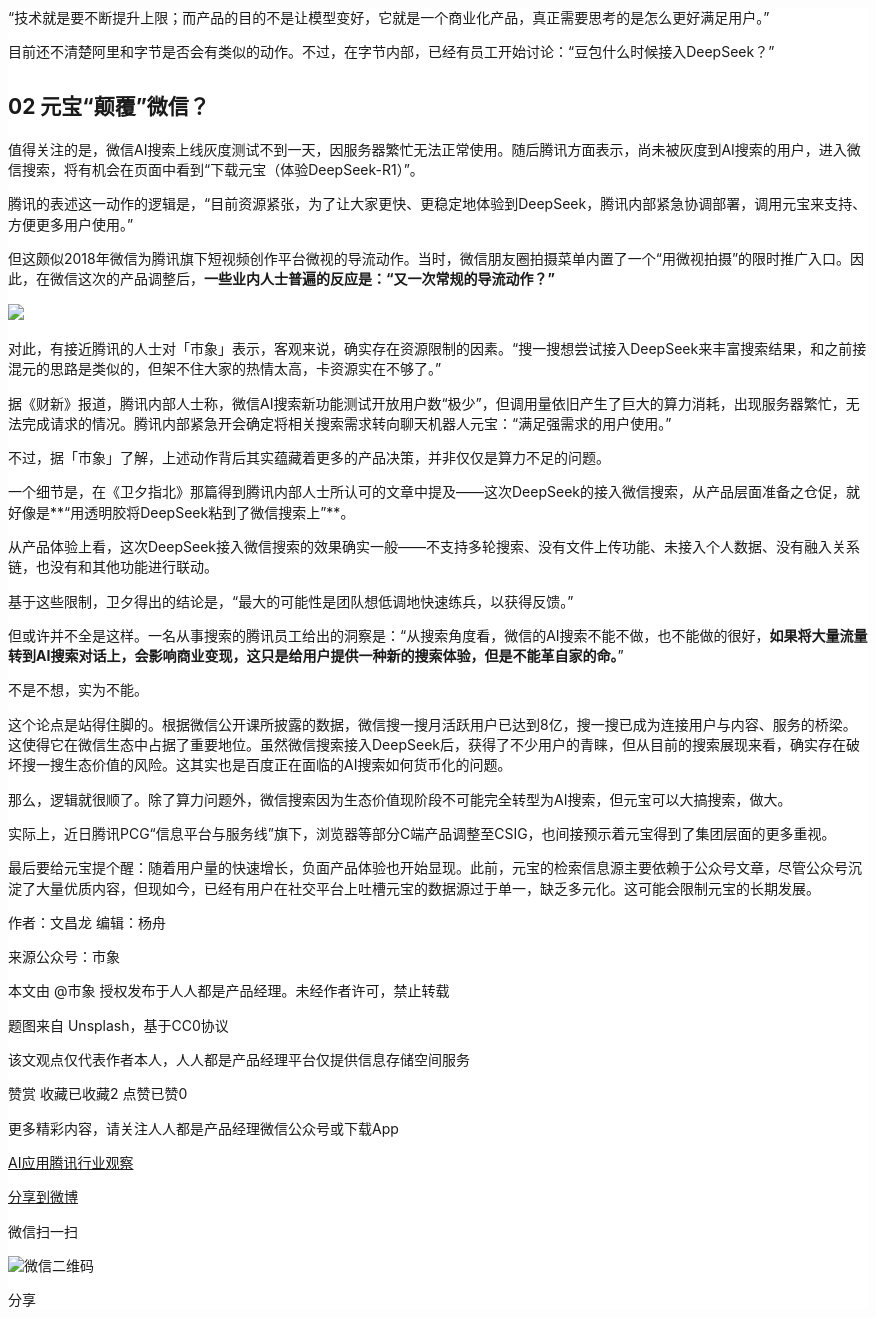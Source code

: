 “技术就是要不断提升上限；而产品的目的不是让模型变好，它就是一个商业化产品，真正需要思考的是怎么更好满足用户。”

目前还不清楚阿里和字节是否会有类似的动作。不过，在字节内部，已经有员工开始讨论：“豆包什么时候接入DeepSeek？”

## 02 元宝“颠覆”微信？

值得关注的是，微信AI搜索上线灰度测试不到一天，因服务器繁忙无法正常使用。随后腾讯方面表示，尚未被灰度到AI搜索的用户，进入微信搜索，将有机会在页面中看到“下载元宝（体验DeepSeek-R1）”。

腾讯的表述这一动作的逻辑是，“目前资源紧张，为了让大家更快、更稳定地体验到DeepSeek，腾讯内部紧急协调部署，调用元宝来支持、方便更多用户使用。”

但这颇似2018年微信为腾讯旗下短视频创作平台微视的导流动作。当时，微信朋友圈拍摄菜单内置了一个“用微视拍摄”的限时推广入口。因此，在微信这次的产品调整后，**一些业内人士普遍的反应是：“又一次常规的导流动作？”**

![](https://image.woshipm.com/wp-files/2025/02/qAsNTOTOgeukMsEfZvZq.png)

对此，有接近腾讯的人士对「市象」表示，客观来说，确实存在资源限制的因素。“搜一搜想尝试接入DeepSeek来丰富搜索结果，和之前接混元的思路是类似的，但架不住大家的热情太高，卡资源实在不够了。”

据《财新》报道，腾讯内部人士称，微信AI搜索新功能测试开放用户数“极少”，但调用量依旧产生了巨大的算力消耗，出现服务器繁忙，无法完成请求的情况。腾讯内部紧急开会确定将相关搜索需求转向聊天机器人元宝：“满足强需求的用户使用。”

不过，据「市象」了解，上述动作背后其实蕴藏着更多的产品决策，并非仅仅是算力不足的问题。

一个细节是，在《卫夕指北》那篇得到腾讯内部人士所认可的文章中提及——这次DeepSeek的接入微信搜索，从产品层面准备之仓促，就好像是**“用透明胶将DeepSeek粘到了微信搜索上”**。

从产品体验上看，这次DeepSeek接入微信搜索的效果确实一般——不支持多轮搜索、没有文件上传功能、未接入个人数据、没有融入关系链，也没有和其他功能进行联动。

基于这些限制，卫夕得出的结论是，“最大的可能性是团队想低调地快速练兵，以获得反馈。”

但或许并不全是这样。一名从事搜索的腾讯员工给出的洞察是：“从搜索角度看，微信的AI搜索不能不做，也不能做的很好，**如果将大量流量转到AI搜索对话上，会影响商业变现，这只是给用户提供一种新的搜索体验，但是不能革自家的命。**”

不是不想，实为不能。

这个论点是站得住脚的。根据微信公开课所披露的数据，微信搜一搜月活跃用户已达到8亿，搜一搜已成为连接用户与内容、服务的桥梁。这使得它在微信生态中占据了重要地位。虽然微信搜索接入DeepSeek后，获得了不少用户的青睐，但从目前的搜索展现来看，确实存在破坏搜一搜生态价值的风险。这其实也是百度正在面临的AI搜索如何货币化的问题。

那么，逻辑就很顺了。除了算力问题外，微信搜索因为生态价值现阶段不可能完全转型为AI搜索，但元宝可以大搞搜索，做大。

实际上，近日腾讯PCG“信息平台与服务线”旗下，浏览器等部分C端产品调整至CSIG，也间接预示着元宝得到了集团层面的更多重视。

最后要给元宝提个醒：随着用户量的快速增长，负面产品体验也开始显现。此前，元宝的检索信息源主要依赖于公众号文章，尽管公众号沉淀了大量优质内容，但现如今，已经有用户在社交平台上吐槽元宝的数据源过于单一，缺乏多元化。这可能会限制元宝的长期发展。

作者：文昌龙 编辑：杨舟

来源公众号：市象

本文由 @市象 授权发布于人人都是产品经理。未经作者许可，禁止转载

题图来自 Unsplash，基于CC0协议

该文观点仅代表作者本人，人人都是产品经理平台仅提供信息存储空间服务

赞赏 收藏已收藏2 点赞已赞0

更多精彩内容，请关注人人都是产品经理微信公众号或下载App

[AI应用](https://www.woshipm.com/tag/ai%e5%ba%94%e7%94%a8)[腾讯](https://www.woshipm.com/tag/%e8%85%be%e8%ae%af)[行业观察](https://www.woshipm.com/tag/%e8%a1%8c%e4%b8%9a%e8%a7%82%e5%af%9f)

[分享到微博](https://service.weibo.com/share/share.php?appkey=2775287854&title=腾讯重新“押宝”&url=https://www.woshipm.com/it/6182562.html&pic=https://image.woshipm.com/2023/04/13/e19524d4-d9ee-11ed-bd74-00163e0b5ff3.jpg)

微信扫一扫

![微信二维码](https://api.pwmqr.com/qrcode/create/?url=https://www.woshipm.com/it/6182562.html)

分享